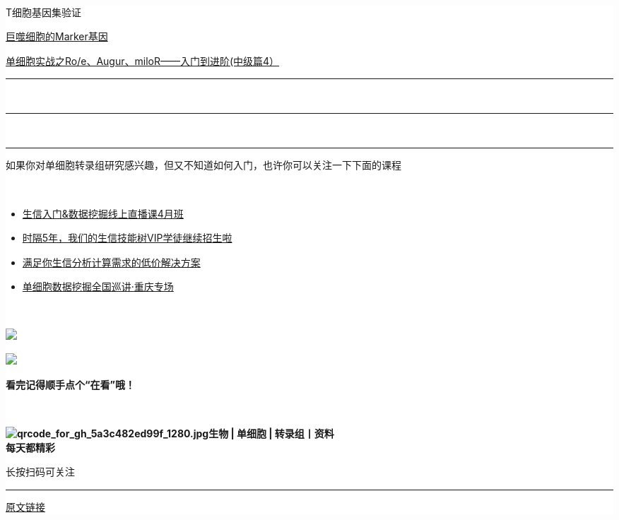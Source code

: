 T细胞基因集验证</span></a></span></p><p><span leaf=""><a href="https://mp.weixin.qq.com/s?__biz=MzI1Njk4ODE0MQ==&amp;mid=2247529228&amp;idx=1&amp;sn=8f0d3caa1eee01098ab0deb286bc4cf4&amp;scene=21#wechat_redirect" textvalue="巨噬细胞的Marker基因" data-itemshowtype="11" target="_blank" linktype="text" data-linktype="2"><span textstyle="">巨噬细胞的Marker基因</span></a></span></p><p><span leaf=""><a href="https://mp.weixin.qq.com/s?__biz=MzI1Njk4ODE0MQ==&amp;mid=2247529182&amp;idx=1&amp;sn=0775added66e42d984b62dd2256b4f97&amp;scene=21#wechat_redirect" textvalue="单细胞实战之Ro/e、Augur、miloR——入门到进阶(中级篇4）" data-itemshowtype="0" target="_blank" linktype="text" data-linktype="2"><span textstyle="">单细胞实战之Ro/e、Augur、miloR——入门到进阶(中级篇4）</span></a></span></p></section></section><hr><p><span leaf=""><br></span></p></section><section data-style-type="5" data-tools="新媒体排版" data-id="2440475"><hr><p><span leaf=""><br></span></p><hr><section><p><span leaf="">如果你对单细胞转录组研究感兴趣，但又不知道如何入门，也许你可以关注一下下面的课程</span><span></span></p><p><span leaf=""><br></span></p><ul><li><p><span leaf=""><a href="https://mp.weixin.qq.com/s?__biz=MzI1Njk4ODE0MQ==&amp;mid=2247528904&amp;idx=1&amp;sn=76a99b6173443a3b3b46ea7fb760dbb8&amp;scene=21#wechat_redirect" textvalue="生信入门&amp;数据挖掘线上直播课4月班" data-itemshowtype="11" target="_blank" linktype="text" data-linktype="2"><span textstyle="">生信入门&amp;数据挖掘线上直播课4月班</span></a></span></p></li></ul><ul></ul><ul><li><p><span leaf=""><a href="https://mp.weixin.qq.com/s?__biz=MzI1Njk4ODE0MQ==&amp;mid=2247515516&amp;idx=1&amp;sn=e4f22092299b9ba26a6f9551fa0e7017&amp;scene=21#wechat_redirect" textvalue="时隔5年，我们的生信技能树VIP学徒继续招生啦" data-itemshowtype="11" target="_blank" linktype="text" data-linktype="2"><span textstyle="">时隔5年，我们的生信技能树VIP学徒继续招生啦</span></a></span></p></li><li><p><span leaf=""><a href="https://mp.weixin.qq.com/s?__biz=MzAxMDkxODM1Ng==&amp;mid=2247535760&amp;idx=2&amp;sn=1e02a2e982a046ecf6389231e6768d5b&amp;scene=21#wechat_redirect" textvalue="满足你生信分析计算需求的低价解决方案" data-itemshowtype="0" target="_blank" linktype="text" data-linktype="2"><span textstyle="">满足你生信分析计算需求的低价解决方案</span></a></span></p></li><li><p><span leaf=""><a href="https://mp.weixin.qq.com/s?__biz=MzI1Njk4ODE0MQ==&amp;mid=2247529228&amp;idx=2&amp;sn=412e66cde5c6aec065902ebca986466f&amp;scene=21#wechat_redirect" textvalue="单细胞数据挖掘全国巡讲·重庆专场" data-itemshowtype="11" target="_blank" linktype="text" data-linktype="2"><span textstyle="">单细胞数据挖掘全国巡讲·重庆专场</span></a></span></p></li></ul><p><span leaf=""><br></span></p><p><span leaf=""><img data-src="https://mmbiz.qpic.cn/mmbiz_gif/4TKeL1ZejtlKxOib5kmKX6ic6eX0w0WK5jvhtz9yBRsO3OI4yr6S5iaLNM7AbAeuPDHXMvDdur2DRz9wyiax4lEviag/640?wx_fmt=gif" data-ratio="1" data-type="gif" data-w="240" src="https://mmbiz.qpic.cn/mmbiz_gif/4TKeL1ZejtlKxOib5kmKX6ic6eX0w0WK5jvhtz9yBRsO3OI4yr6S5iaLNM7AbAeuPDHXMvDdur2DRz9wyiax4lEviag/640?wx_fmt=gif"></span><span leaf=""><br></span></p><p><span leaf=""><img data-src="https://mmbiz.qpic.cn/mmbiz/4TKeL1Zejtlq03ZOSZiaTlic1MxgdKiaxTbOZ7ZSe0Xx1Ca8xF3L6Nyj1FYUajtYrSmRIHyZVSsAve0EAvEicZONpg/640?wx_fmt=other" data-ratio="0.05278592375366569" data-type="other" data-w="341" src="https://mmbiz.qpic.cn/mmbiz/4TKeL1Zejtlq03ZOSZiaTlic1MxgdKiaxTbOZ7ZSe0Xx1Ca8xF3L6Nyj1FYUajtYrSmRIHyZVSsAve0EAvEicZONpg/640?wx_fmt=other"></span></p><p><strong><span><span leaf="">看完记得顺手点个</span></span></strong><span><strong><span><span leaf="">“在看”</span></span></strong></span><strong><span><span leaf="">哦！</span></span></strong></p></section><section><section><section><section data-width="38%"><section data-tools="135编辑器" data-id="93668"><section><section data-width="95%"><section><section data-width="61.8%"><section><section><section><p><span leaf=""><br></span></p><span><strong data-burshtype="text"><span leaf=""><img data-src="https://mmbiz.qpic.cn/mmbiz/siaia0BDGJdjRMGrkqo64BGKecYk4akuHpGHVQs7FeOpY7eWbIPGC1tRw5Tw0oEPmx053mR9FTVerWvhuZchIpZw/640?wx_fmt=other" data-ratio="1" data-type="other" data-w="430" title="qrcode_for_gh_5a3c482ed99f_1280.jpg" data-cropselx1="0" data-cropselx2="109" data-cropsely1="0" data-cropsely2="109" data-copyright="0" src="https://mmbiz.qpic.cn/mmbiz/siaia0BDGJdjRMGrkqo64BGKecYk4akuHpGHVQs7FeOpY7eWbIPGC1tRw5Tw0oEPmx053mR9FTVerWvhuZchIpZw/640?wx_fmt=other"></span><strong data-burshtype="text"><span leaf="">生物</span></strong><strong data-burshtype="text"><span leaf=""> | 单细胞 | 转录组丨资料</span></strong></strong></span></section><section><span><strong data-burshtype="text"><span leaf="">每天都精彩</span></strong></span></section></section></section><section><section><section><section><p><span><span leaf="">长按扫码可关注</span></span></p></section></section></section></section></section></section></section></section></section></section></section></section></section></section></section><p><mp-style-type data-value="3"></mp-style-type></p></div>  
<hr>
<a href="https://mp.weixin.qq.com/s/aVVAEThPtCdiA7eG-0VN3Q",target="_blank" rel="noopener noreferrer">原文链接</a>
